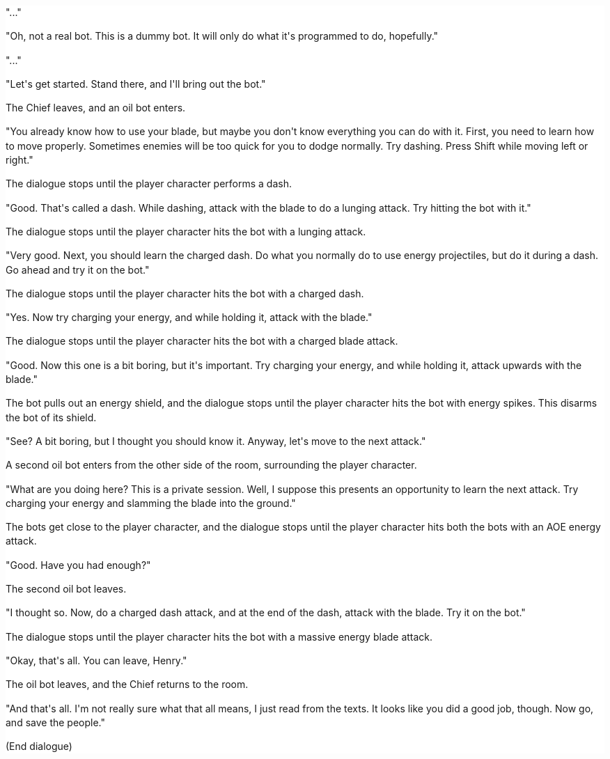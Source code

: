 "..."

"Oh, not a real bot. This is a dummy bot. It will only do what it's programmed to do, hopefully."

"..."

"Let's get started. Stand there, and I'll bring out the bot."

The Chief leaves, and an oil bot enters.

"You already know how to use your blade, but maybe you don't know everything you can do with it. First, you need to learn how to move properly. Sometimes enemies will be too quick for you to dodge normally. Try dashing. Press Shift while moving left or right."

The dialogue stops until the player character performs a dash.

"Good. That's called a dash. While dashing, attack with the blade to do a lunging attack. Try hitting the bot with it."

The dialogue stops until the player character hits the bot with a lunging attack.

"Very good. Next, you should learn the charged dash. Do what you normally do to use energy projectiles, but do it during a dash. Go ahead and try it on the bot."

The dialogue stops until the player character hits the bot with a charged dash.

"Yes. Now try charging your energy, and while holding it, attack with the blade."

The dialogue stops until the player character hits the bot with a charged blade attack.

"Good. Now this one is a bit boring, but it's important. Try charging your energy, and while holding it, attack upwards with the blade."

The bot pulls out an energy shield, and the dialogue stops until the player character hits the bot with energy spikes. This disarms the bot of its shield.

"See? A bit boring, but I thought you should know it. Anyway, let's move to the next attack."

A second oil bot enters from the other side of the room, surrounding the player character.

"What are you doing here? This is a private session. Well, I suppose this presents an opportunity to learn the next attack. Try charging your energy and slamming the blade into the ground."

The bots get close to the player character, and the dialogue stops until the player character hits both the bots with an AOE energy attack.

"Good. Have you had enough?"

The second oil bot leaves.

"I thought so. Now, do a charged dash attack, and at the end of the dash, attack with the blade. Try it on the bot."

The dialogue stops until the player character hits the bot with a massive energy blade attack.

"Okay, that's all. You can leave, Henry."

The oil bot leaves, and the Chief returns to the room.

"And that's all. I'm not really sure what that all means, I just read from the texts. It looks like you did a good job, though. Now go, and save the people."

(End dialogue)
